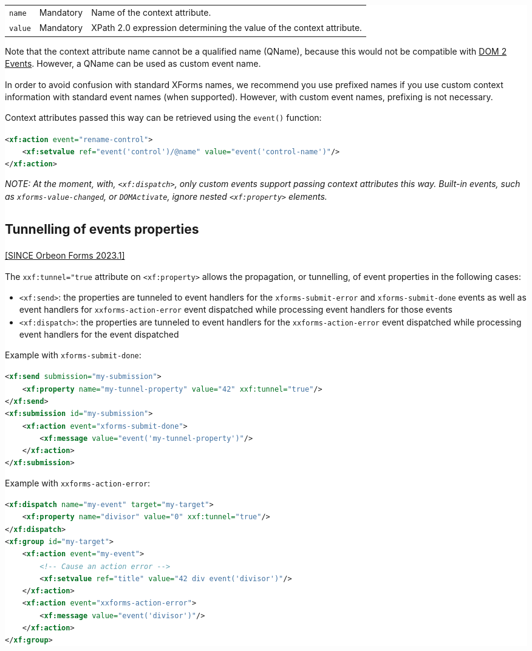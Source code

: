 |         |           |                                                                      |
|---------|-----------|----------------------------------------------------------------------|
| `name`  | Mandatory | Name of the context attribute.                                       |
| `value` | Mandatory | XPath 2.0 expression determining the value of the context attribute. |

Note that the context attribute name cannot be a qualified name (QName), because this would not be compatible with [DOM 2 Events](https://www.w3.org/TR/DOM-Level-2-Events/events.html). However, a QName can be used as custom event name.

In order to avoid confusion with standard XForms names, we recommend you use prefixed names if you use custom context information with standard event names (when supported). However, with custom event names, prefixing is not necessary.

Context attributes passed this way can be retrieved using the `event()` function:

```xml
<xf:action event="rename-control">
    <xf:setvalue ref="event('control')/@name" value="event('control-name')"/>
</xf:action>
```
 
_NOTE: At the moment, with, `<xf:dispatch>`, only custom events support passing context attributes this way. Built-in events, such as `xforms-value-changed`, or `DOMActivate`, ignore nested `<xf:property>` elements._

## Tunnelling of events properties

[\[SINCE Orbeon Forms 2023.1\]](/release-notes/orbeon-forms-2023.1.md)

The `xxf:tunnel="true` attribute on `<xf:property>` allows the propagation, or tunnelling, of event properties in the following cases:

- `<xf:send>`: the properties are tunneled to event handlers for the `xforms-submit-error` and `xforms-submit-done` events as well as event handlers for `xxforms-action-error` event dispatched while processing event handlers for those events
- `<xf:dispatch>`: the properties are tunneled to event handlers for the `xxforms-action-error` event dispatched while processing event handlers for the event dispatched

Example with `xforms-submit-done`:

```xml
<xf:send submission="my-submission">
    <xf:property name="my-tunnel-property" value="42" xxf:tunnel="true"/>
</xf:send>
<xf:submission id="my-submission">
    <xf:action event="xforms-submit-done">
        <xf:message value="event('my-tunnel-property')"/>
    </xf:action>
</xf:submission>
```

Example with `xxforms-action-error`:

```xml
<xf:dispatch name="my-event" target="my-target">
    <xf:property name="divisor" value="0" xxf:tunnel="true"/>
</xf:dispatch>
<xf:group id="my-target">
    <xf:action event="my-event">
        <!-- Cause an action error -->
        <xf:setvalue ref="title" value="42 div event('divisor')"/>
    </xf:action>
    <xf:action event="xxforms-action-error">
        <xf:message value="event('divisor')"/>
    </xf:action>
</xf:group>
```
